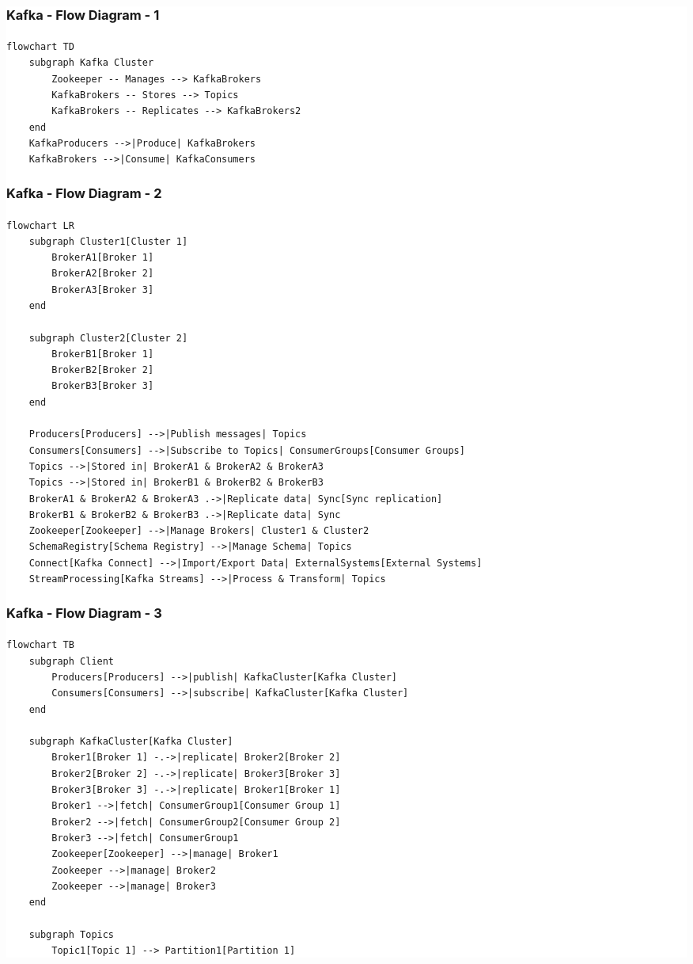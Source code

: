 ### Kafka - Flow Diagram - 1

```mermaid
flowchart TD
    subgraph Kafka Cluster
        Zookeeper -- Manages --> KafkaBrokers
        KafkaBrokers -- Stores --> Topics
        KafkaBrokers -- Replicates --> KafkaBrokers2
    end
    KafkaProducers -->|Produce| KafkaBrokers
    KafkaBrokers -->|Consume| KafkaConsumers

```

### Kafka - Flow Diagram - 2

```mermaid
flowchart LR
    subgraph Cluster1[Cluster 1]
        BrokerA1[Broker 1]
        BrokerA2[Broker 2]
        BrokerA3[Broker 3]
    end

    subgraph Cluster2[Cluster 2]
        BrokerB1[Broker 1]
        BrokerB2[Broker 2]
        BrokerB3[Broker 3]
    end

    Producers[Producers] -->|Publish messages| Topics
    Consumers[Consumers] -->|Subscribe to Topics| ConsumerGroups[Consumer Groups]
    Topics -->|Stored in| BrokerA1 & BrokerA2 & BrokerA3
    Topics -->|Stored in| BrokerB1 & BrokerB2 & BrokerB3
    BrokerA1 & BrokerA2 & BrokerA3 .->|Replicate data| Sync[Sync replication]
    BrokerB1 & BrokerB2 & BrokerB3 .->|Replicate data| Sync
    Zookeeper[Zookeeper] -->|Manage Brokers| Cluster1 & Cluster2
    SchemaRegistry[Schema Registry] -->|Manage Schema| Topics
    Connect[Kafka Connect] -->|Import/Export Data| ExternalSystems[External Systems]
    StreamProcessing[Kafka Streams] -->|Process & Transform| Topics
```

### Kafka - Flow Diagram - 3

```mermaid
flowchart TB
    subgraph Client
        Producers[Producers] -->|publish| KafkaCluster[Kafka Cluster]
        Consumers[Consumers] -->|subscribe| KafkaCluster[Kafka Cluster]
    end

    subgraph KafkaCluster[Kafka Cluster]
        Broker1[Broker 1] -.->|replicate| Broker2[Broker 2]
        Broker2[Broker 2] -.->|replicate| Broker3[Broker 3]
        Broker3[Broker 3] -.->|replicate| Broker1[Broker 1]
        Broker1 -->|fetch| ConsumerGroup1[Consumer Group 1]
        Broker2 -->|fetch| ConsumerGroup2[Consumer Group 2]
        Broker3 -->|fetch| ConsumerGroup1
        Zookeeper[Zookeeper] -->|manage| Broker1
        Zookeeper -->|manage| Broker2
        Zookeeper -->|manage| Broker3
    end

    subgraph Topics
        Topic1[Topic 1] --> Partition1[Partition 1]
```